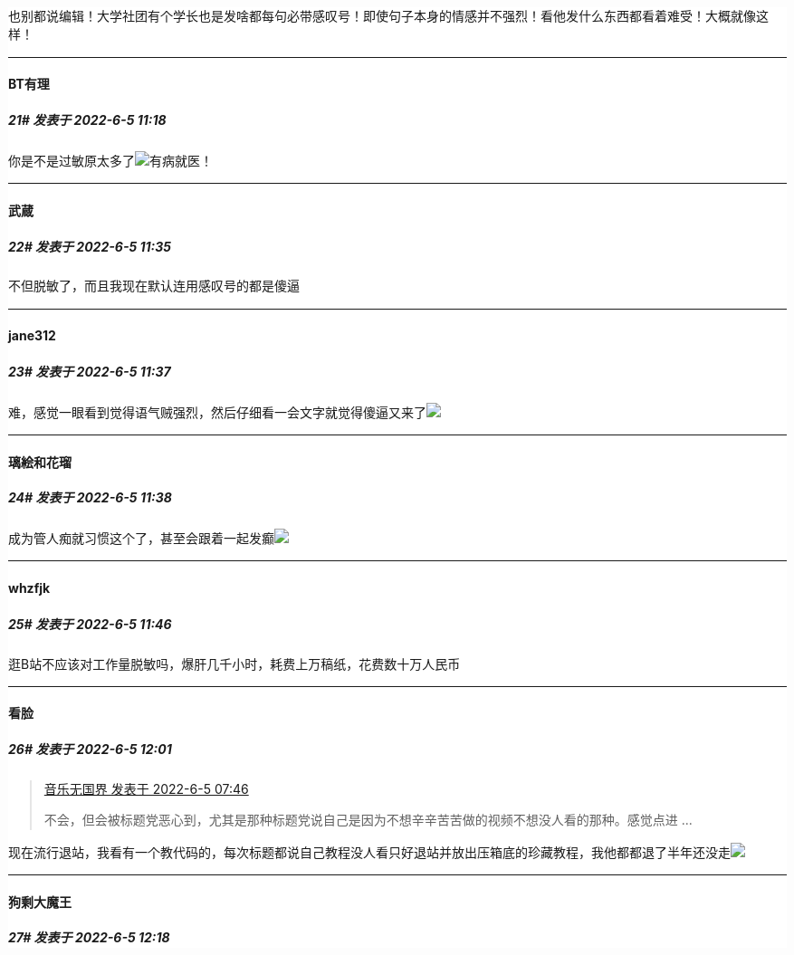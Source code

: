 也别都说编辑！大学社团有个学长也是发啥都每句必带感叹号！即使句子本身的情感并不强烈！看他发什么东西都看着难受！大概就像这样！

*****

####  BT有理  
##### 21#       发表于 2022-6-5 11:18

你是不是过敏原太多了<img src="https://static.saraba1st.com/image/smiley/face2017/067.png" referrerpolicy="no-referrer">有病就医！

*****

####  武蔵  
##### 22#       发表于 2022-6-5 11:35

不但脱敏了，而且我现在默认连用感叹号的都是傻逼

*****

####  jane312  
##### 23#       发表于 2022-6-5 11:37

难，感觉一眼看到觉得语气贼强烈，然后仔细看一会文字就觉得傻逼又来了<img src="https://static.saraba1st.com/image/smiley/face2017/163.png" referrerpolicy="no-referrer">

*****

####  璃絵和花瑠  
##### 24#       发表于 2022-6-5 11:38

成为管人痴就习惯这个了，甚至会跟着一起发癫<img src="https://static.saraba1st.com/image/smiley/face2017/009.gif" referrerpolicy="no-referrer">

*****

####  whzfjk  
##### 25#       发表于 2022-6-5 11:46

逛B站不应该对工作量脱敏吗，爆肝几千小时，耗费上万稿纸，花费数十万人民币

*****

####  看脸  
##### 26#       发表于 2022-6-5 12:01

<blockquote><a href="httphttps://bbs.saraba1st.com/2b/forum.php?mod=redirect&amp;goto=findpost&amp;pid=56128480&amp;ptid=2073515" target="_blank">音乐无国界 发表于 2022-6-5 07:46</a>

不会，但会被标题党恶心到，尤其是那种标题党说自己是因为不想辛辛苦苦做的视频不想没人看的那种。感觉点进 ...</blockquote>
现在流行退站，我看有一个教代码的，每次标题都说自己教程没人看只好退站并放出压箱底的珍藏教程，我他都都退了半年还没走<img src="https://static.saraba1st.com/image/smiley/face2017/067.png" referrerpolicy="no-referrer">

*****

####  狗剩大魔王  
##### 27#       发表于 2022-6-5 12:18
